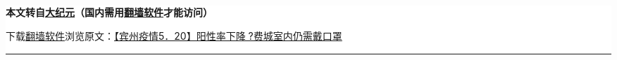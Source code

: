 <strong>本文转自<a href="https://www.epochtimes.com">大纪元</a>（国内需用<a href="https://github.com/odwrwk3904/www/blob/master/README.md#8">翻墙软件</a>才能访问）</strong><p>下载<a href="https://github.com/odwrwk3904/www/blob/master/README.md#8">翻墙软件</a>浏览原文：<a href="https://www.epochtimes.com/gb/21/5/21/n12966330.htm">【宾州疫情5．20】阳性率下降 ?费城室内仍需戴口罩</a></p><hr>
